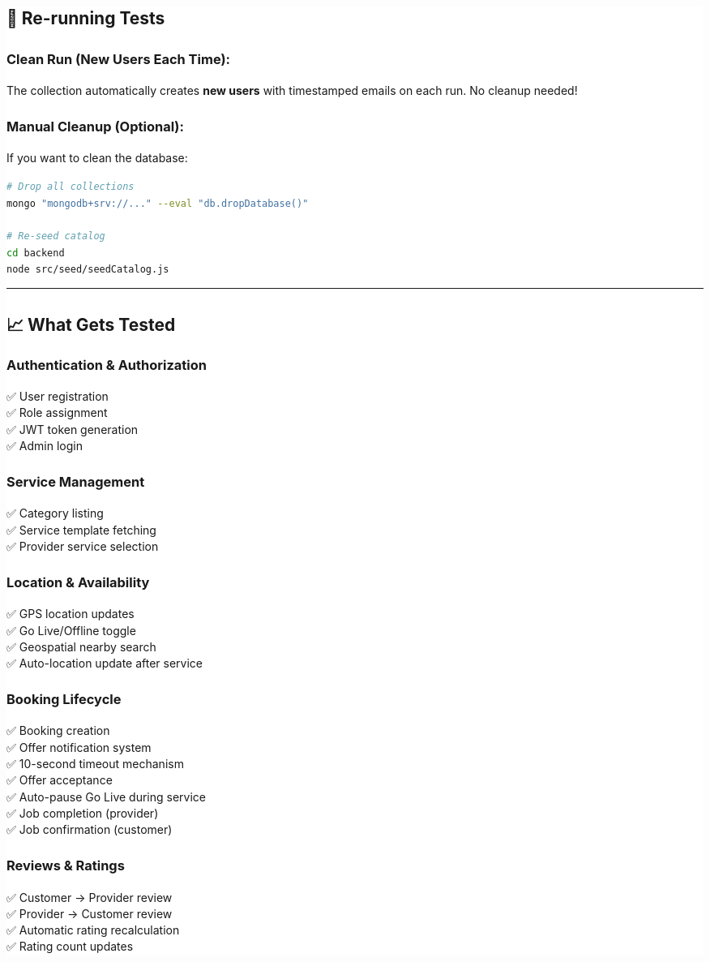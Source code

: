 
## 🔄 Re-running Tests

### **Clean Run (New Users Each Time):**
The collection automatically creates **new users** with timestamped emails on each run. No cleanup needed!

### **Manual Cleanup (Optional):**
If you want to clean the database:

```bash
# Drop all collections
mongo "mongodb+srv://..." --eval "db.dropDatabase()"

# Re-seed catalog
cd backend
node src/seed/seedCatalog.js
```

---

## 📈 What Gets Tested

### **Authentication & Authorization**
✅ User registration  
✅ Role assignment  
✅ JWT token generation  
✅ Admin login  

### **Service Management**
✅ Category listing  
✅ Service template fetching  
✅ Provider service selection  

### **Location & Availability**
✅ GPS location updates  
✅ Go Live/Offline toggle  
✅ Geospatial nearby search  
✅ Auto-location update after service  

### **Booking Lifecycle**
✅ Booking creation  
✅ Offer notification system  
✅ 10-second timeout mechanism  
✅ Offer acceptance  
✅ Auto-pause Go Live during service  
✅ Job completion (provider)  
✅ Job confirmation (customer)  

### **Reviews & Ratings**
✅ Customer → Provider review  
✅ Provider → Customer review  
✅ Automatic rating recalculation  
✅ Rating count updates  
